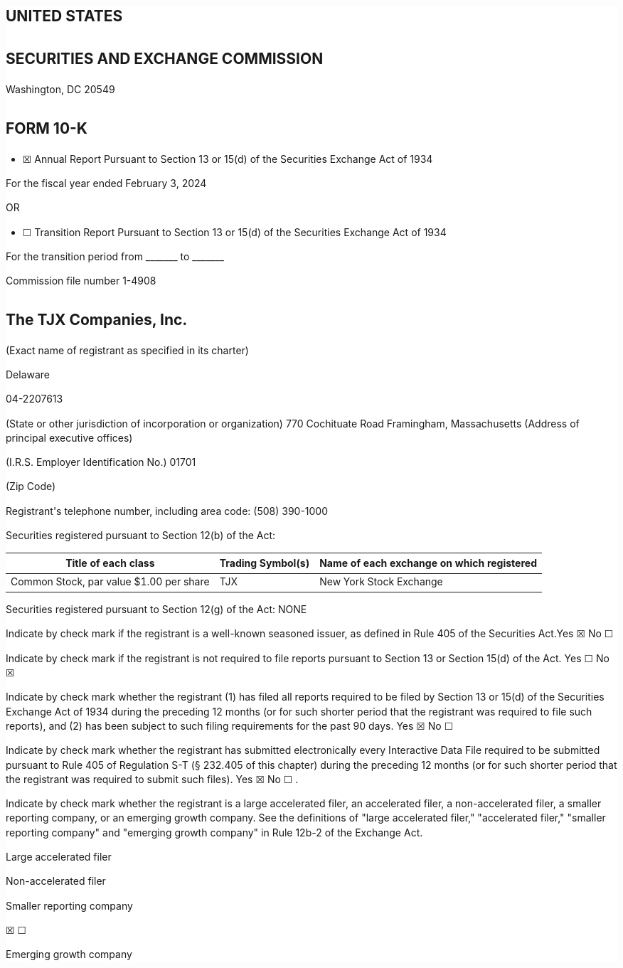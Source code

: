 <h2>UNITED STATES</h2>
<h2>SECURITIES AND EXCHANGE COMMISSION</h2>
<p>Washington, DC 20549</p>
<h2>FORM 10-K</h2>
<ul>
<li>☒ Annual Report Pursuant to Section 13 or 15(d) of the Securities Exchange Act of 1934</li>
</ul>
<p>For the fiscal year ended February 3, 2024</p>
<p>OR</p>
<ul>
<li>☐ Transition Report Pursuant to Section 13 or 15(d) of the Securities Exchange Act of 1934</li>
</ul>
<p>For the transition period from _______ to _______</p>
<p>Commission file number 1-4908</p>
<h2>The TJX Companies, Inc.</h2>
<p>(Exact name of registrant as specified in its charter)</p>
<p>Delaware</p>
<p>04-2207613</p>
<p>(State or other jurisdiction of incorporation or organization) 770 Cochituate Road Framingham, Massachusetts (Address of principal executive offices)</p>
<p>(I.R.S. Employer Identification No.) 01701</p>
<p>(Zip Code)</p>
<p>Registrant's telephone number, including area code: (508) 390-1000</p>
<p>Securities registered pursuant to Section 12(b) of the Act:</p>
<table>
<thead>
<tr>
<th>Title of each class</th>
<th>Trading Symbol(s)</th>
<th>Name of each exchange on which registered</th>
</tr>
</thead>
<tbody>
<tr>
<td>Common Stock, par value $1.00 per share</td>
<td>TJX</td>
<td>New York Stock Exchange</td>
</tr>
</tbody>
</table>
<p>Securities registered pursuant to Section 12(g) of the Act: NONE</p>
<p>Indicate by check mark if the registrant is a well-known seasoned issuer, as defined in Rule 405 of the Securities Act.Yes ☒ No ☐</p>
<p>Indicate by check mark if the registrant is not required to file reports pursuant to Section 13 or Section 15(d) of the Act. Yes ☐ No ☒</p>
<p>Indicate by check mark whether the registrant (1) has filed all reports required to be filed by Section 13 or 15(d) of the Securities Exchange Act of 1934 during the preceding 12 months (or for such shorter period that the registrant was required to file such reports), and (2) has been subject to such filing requirements for the past 90 days. Yes ☒ No ☐</p>
<p>Indicate by check mark whether the registrant has submitted electronically every Interactive Data File required to be submitted pursuant to Rule 405 of Regulation S-T (§ 232.405 of this chapter) during the preceding 12 months (or for such shorter period that the registrant was required to submit such files). Yes ☒ No ☐ .</p>
<p>Indicate by check mark whether the registrant is a large accelerated filer, an accelerated filer, a non-accelerated filer, a smaller reporting company, or an emerging growth company. See the definitions of "large accelerated filer," "accelerated filer," "smaller reporting company" and "emerging growth company" in Rule 12b-2 of the Exchange Act.</p>
<p>Large accelerated filer</p>
<p>Non-accelerated filer</p>
<p>Smaller reporting company</p>
<p>☒ ☐</p>
<p>Emerging growth company</p>